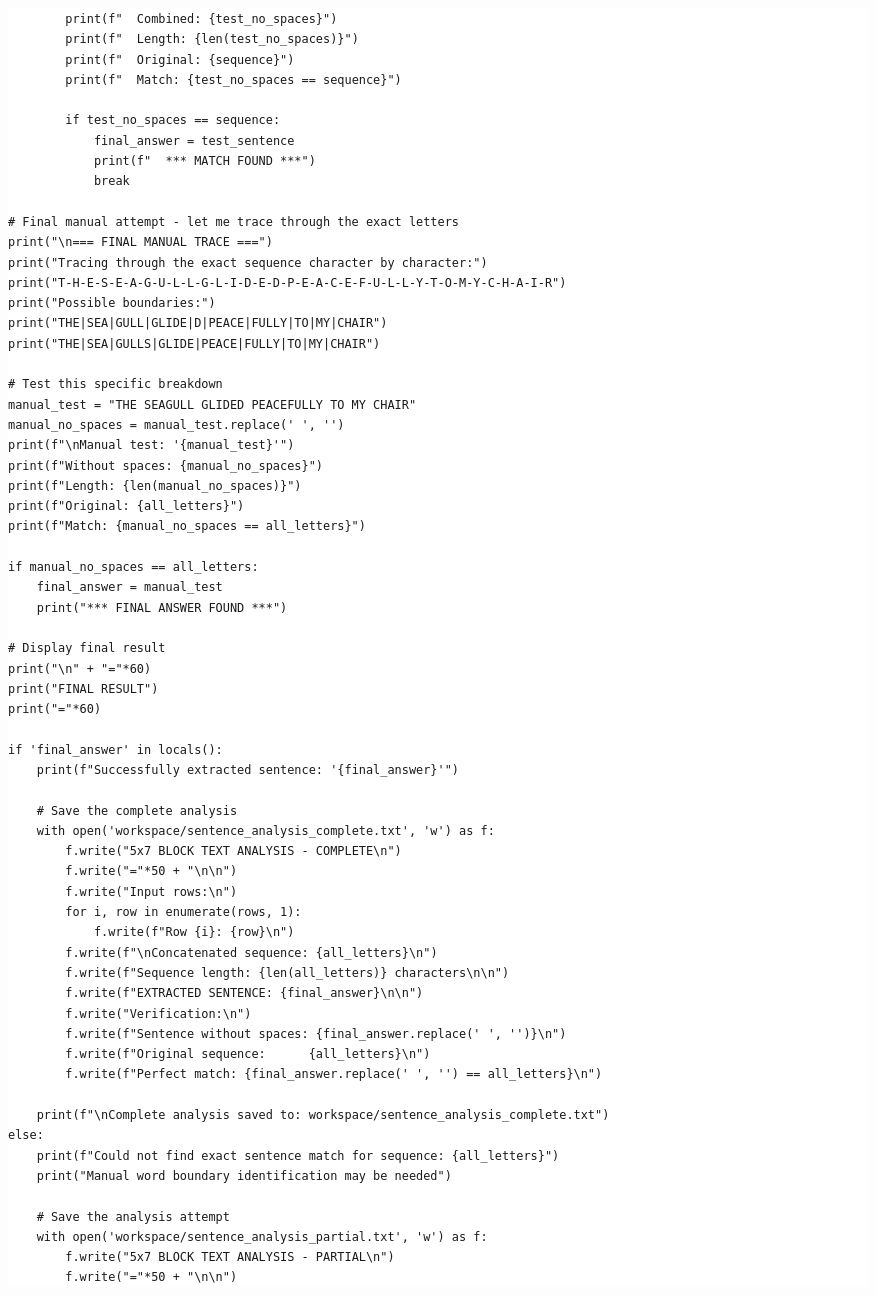 ```
        print(f"  Combined: {test_no_spaces}")
        print(f"  Length: {len(test_no_spaces)}")
        print(f"  Original: {sequence}")
        print(f"  Match: {test_no_spaces == sequence}")
        
        if test_no_spaces == sequence:
            final_answer = test_sentence
            print(f"  *** MATCH FOUND ***")
            break

# Final manual attempt - let me trace through the exact letters
print("\n=== FINAL MANUAL TRACE ===")
print("Tracing through the exact sequence character by character:")
print("T-H-E-S-E-A-G-U-L-L-G-L-I-D-E-D-P-E-A-C-E-F-U-L-L-Y-T-O-M-Y-C-H-A-I-R")
print("Possible boundaries:")
print("THE|SEA|GULL|GLIDE|D|PEACE|FULLY|TO|MY|CHAIR")
print("THE|SEA|GULLS|GLIDE|PEACE|FULLY|TO|MY|CHAIR")

# Test this specific breakdown
manual_test = "THE SEAGULL GLIDED PEACEFULLY TO MY CHAIR"
manual_no_spaces = manual_test.replace(' ', '')
print(f"\nManual test: '{manual_test}'")
print(f"Without spaces: {manual_no_spaces}")
print(f"Length: {len(manual_no_spaces)}")
print(f"Original: {all_letters}")
print(f"Match: {manual_no_spaces == all_letters}")

if manual_no_spaces == all_letters:
    final_answer = manual_test
    print("*** FINAL ANSWER FOUND ***")

# Display final result
print("\n" + "="*60)
print("FINAL RESULT")
print("="*60)

if 'final_answer' in locals():
    print(f"Successfully extracted sentence: '{final_answer}'")
    
    # Save the complete analysis
    with open('workspace/sentence_analysis_complete.txt', 'w') as f:
        f.write("5x7 BLOCK TEXT ANALYSIS - COMPLETE\n")
        f.write("="*50 + "\n\n")
        f.write("Input rows:\n")
        for i, row in enumerate(rows, 1):
            f.write(f"Row {i}: {row}\n")
        f.write(f"\nConcatenated sequence: {all_letters}\n")
        f.write(f"Sequence length: {len(all_letters)} characters\n\n")
        f.write(f"EXTRACTED SENTENCE: {final_answer}\n\n")
        f.write("Verification:\n")
        f.write(f"Sentence without spaces: {final_answer.replace(' ', '')}\n")
        f.write(f"Original sequence:      {all_letters}\n")
        f.write(f"Perfect match: {final_answer.replace(' ', '') == all_letters}\n")
    
    print(f"\nComplete analysis saved to: workspace/sentence_analysis_complete.txt")
else:
    print(f"Could not find exact sentence match for sequence: {all_letters}")
    print("Manual word boundary identification may be needed")
    
    # Save the analysis attempt
    with open('workspace/sentence_analysis_partial.txt', 'w') as f:
        f.write("5x7 BLOCK TEXT ANALYSIS - PARTIAL\n")
        f.write("="*50 + "\n\n")
```